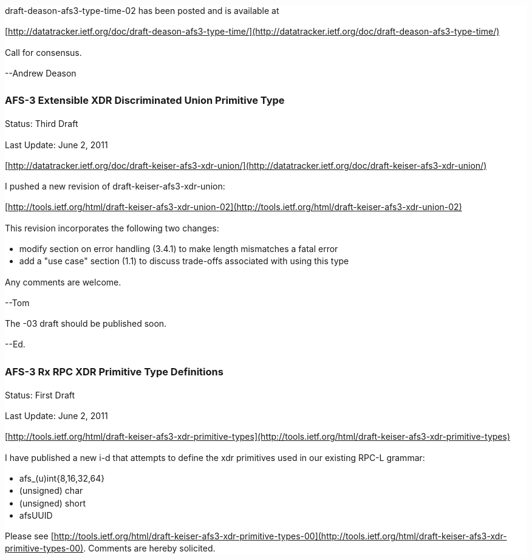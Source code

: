 draft-deason-afs3-type-time-02 has been posted and is available at

[http://datatracker.ietf.org/doc/draft-deason-afs3-type-time/](http://datatracker.ietf.org/doc/draft-deason-afs3-type-time/)

Call for consensus.

\--Andrew Deason

### AFS-3 Extensible XDR Discriminated Union Primitive Type

Status: Third Draft

Last Update: June 2, 2011

[http://datatracker.ietf.org/doc/draft-keiser-afs3-xdr-union/](http://datatracker.ietf.org/doc/draft-keiser-afs3-xdr-union/)

I pushed a new revision of draft-keiser-afs3-xdr-union:

[http://tools.ietf.org/html/draft-keiser-afs3-xdr-union-02](http://tools.ietf.org/html/draft-keiser-afs3-xdr-union-02)

This revision incorporates the following two changes:

- modify section on error handling (3.4.1) to make length mismatches a fatal
error
- add a "use case" section (1.1) to discuss trade-offs associated with using
this type

Any comments are welcome.

\--Tom

The -03 draft should be published soon.

\--Ed.

### AFS-3 Rx RPC XDR Primitive Type Definitions

Status: First Draft

Last Update: June 2, 2011

[http://tools.ietf.org/html/draft-keiser-afs3-xdr-primitive-types](http://tools.ietf.org/html/draft-keiser-afs3-xdr-primitive-types)

I have published a new i-d that attempts to define the xdr primitives used in our existing RPC-L grammar:

- afs\_(u)int{8,16,32,64}
- (unsigned) char
- (unsigned) short
- afsUUID

Please see
[http://tools.ietf.org/html/draft-keiser-afs3-xdr-primitive-types-00](http://tools.ietf.org/html/draft-keiser-afs3-xdr-primitive-types-00). Comments
are hereby solicited.
